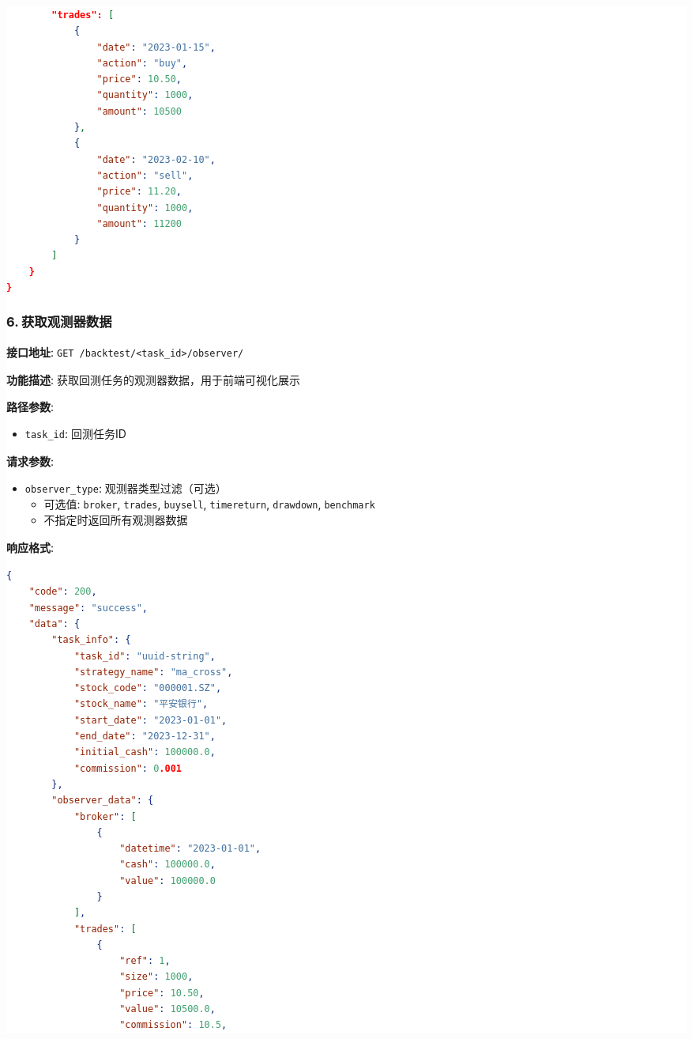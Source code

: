 ```json
        "trades": [
            {
                "date": "2023-01-15",
                "action": "buy",
                "price": 10.50,
                "quantity": 1000,
                "amount": 10500
            },
            {
                "date": "2023-02-10",
                "action": "sell",
                "price": 11.20,
                "quantity": 1000,
                "amount": 11200
            }
        ]
    }
}
```

### 6. 获取观测器数据

**接口地址**: `GET /backtest/<task_id>/observer/`

**功能描述**: 获取回测任务的观测器数据，用于前端可视化展示

**路径参数**:
- `task_id`: 回测任务ID

**请求参数**:
- `observer_type`: 观测器类型过滤（可选）
  - 可选值: `broker`, `trades`, `buysell`, `timereturn`, `drawdown`, `benchmark`
  - 不指定时返回所有观测器数据

**响应格式**:
```json
{
    "code": 200,
    "message": "success",
    "data": {
        "task_info": {
            "task_id": "uuid-string",
            "strategy_name": "ma_cross",
            "stock_code": "000001.SZ",
            "stock_name": "平安银行",
            "start_date": "2023-01-01",
            "end_date": "2023-12-31",
            "initial_cash": 100000.0,
            "commission": 0.001
        },
        "observer_data": {
            "broker": [
                {
                    "datetime": "2023-01-01",
                    "cash": 100000.0,
                    "value": 100000.0
                }
            ],
            "trades": [
                {
                    "ref": 1,
                    "size": 1000,
                    "price": 10.50,
                    "value": 10500.0,
                    "commission": 10.5,
```